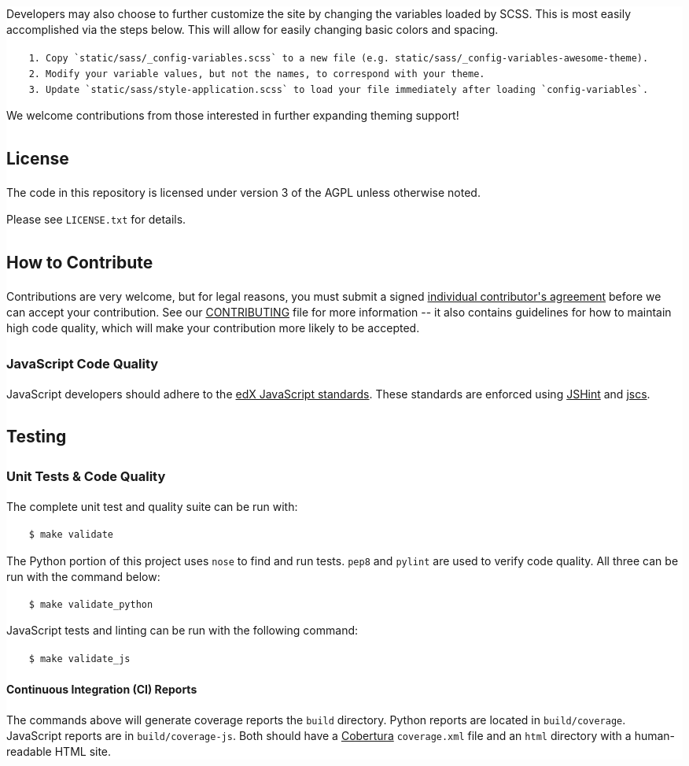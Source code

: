 Developers may also choose to further customize the site by changing the variables loaded by SCSS. This is most easily
accomplished via the steps below. This will allow for easily changing basic colors and spacing.

        1. Copy `static/sass/_config-variables.scss` to a new file (e.g. static/sass/_config-variables-awesome-theme).
        2. Modify your variable values, but not the names, to correspond with your theme.
        3. Update `static/sass/style-application.scss` to load your file immediately after loading `config-variables`.

We welcome contributions from those interested in further expanding theming support!

License
-------
The code in this repository is licensed under version 3 of the AGPL unless otherwise noted.

Please see `LICENSE.txt` for details.

How to Contribute
-----------------

Contributions are very welcome, but for legal reasons, you must submit a signed
[individual contributor's agreement](http://code.edx.org/individual-contributor-agreement.pdf)
before we can accept your contribution. See our
[CONTRIBUTING](https://github.com/edx/edx-platform/blob/master/CONTRIBUTING.rst)
file for more information -- it also contains guidelines for how to maintain
high code quality, which will make your contribution more likely to be accepted.

### JavaScript Code Quality
JavaScript developers should adhere to the [edX JavaScript standards](https://github.com/edx/edx-platform/wiki/Javascript-standards-for-the-edx-platform).
These standards are enforced using [JSHint](http://www.jshint.com/) and [jscs](https://www.npmjs.org/package/jscs).

Testing
-------

### Unit Tests & Code Quality
The complete unit test and quality suite can be run with:

        $ make validate

The Python portion of this project uses `nose` to find and run tests. `pep8` and `pylint` are used to verify code
quality. All three can be run with the command below:

        $ make validate_python


JavaScript tests and linting can be run with the following command:

        $ make validate_js

#### Continuous Integration (CI) Reports
The commands above will generate coverage reports the `build` directory. Python reports are located in `build/coverage`.
 JavaScript reports are in `build/coverage-js`. Both should have a [Cobertura](http://cobertura.github.io/cobertura/)
 `coverage.xml` file and an `html` directory with a human-readable HTML site.
